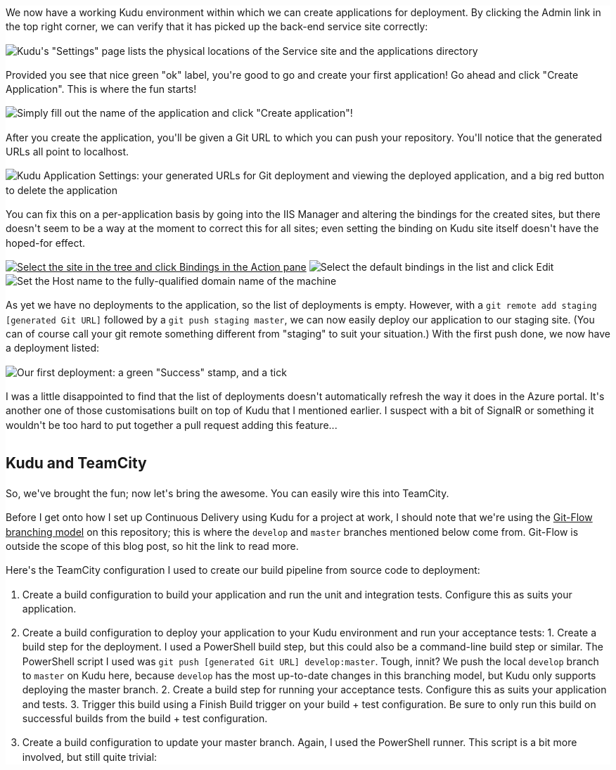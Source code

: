 We now have a working Kudu environment within which we can create applications for deployment.  By clicking the Admin link in the top right corner, we can verify that it has picked up the back-end service site correctly:

<img alt="Kudu's &quot;Settings&quot; page lists the physical locations of the Service site and the applications directory" src="http://codebork.com/sites/default/files/Kudu.Admin_.Settings_0.png" title="Kudu Admin Settings" width="700" />

Provided you see that nice green "ok" label, you're good to go and create your first application!  Go ahead and click "Create Application". This is where the fun starts!

<img alt="Simply fill out the name of the application and click &quot;Create application&quot;!" src="http://codebork.com/sites/default/files/Kudu.New_.Application_0.png" title="Kudu New Application" width="700" />

After you create the application, you'll be given a Git URL to which you can push your repository.  You'll notice that the generated URLs all point to localhost.  

<img alt="Kudu Application Settings: your generated URLs for Git deployment and viewing the deployed application, and a big red button to delete the application" src="http://codebork.com/sites/default/files/Kudu.Application.Settings.png" title="Kudu Application Settings" width="700" />

You can fix this on a per-application basis by going into the IIS Manager and altering the bindings for the created sites, but there doesn't seem to be a way at the moment to correct this for all sites; even setting the binding on Kudu site itself doesn't have the hoped-for effect.  

<a href="http://codebork.com/content/iis-set-site-bindings" title="Click to enlarge"><img alt="Select the site in the tree and click Bindings in the Action pane" src="http://codebork.com/sites/default/files/IIS.Set_.Site_.Bindings.png" title="IIS Set Site Bindings" width="700" /></a> 
<img alt="Select the default bindings in the list and click Edit" src="http://codebork.com/sites/default/files/IIS.List_.Site_.Bindings.png" title="IIS List Site Bindings" /> <img alt="Set the Host name to the fully-qualified domain name of the machine" src="http://codebork.com/sites/default/files/IIS.Edit_.Site_.Binding.png" title="IIS Edit Site Bindings" />

As yet we have no deployments to the application, so the list of deployments is empty.  However, with a `git remote add staging [generated Git URL]` followed by a `git push staging master`, we can now easily deploy our application to our staging site. (You can of course call your git remote something different from "staging" to suit your situation.)  With the first push done, we now have a deployment listed:

<img alt="Our first deployment: a green &quot;Success&quot; stamp, and a tick" src="http://codebork.com/sites/default/files/Kudu.Application.Deployments_0.png" title="Kudu Application Deployments" width="700" />

I was a little disappointed to find that the list of deployments doesn't automatically refresh the way it does in the Azure portal.  It's another one of those customisations built on top of Kudu that I mentioned earlier.  I suspect with a bit of SignalR or something it wouldn't be too hard to put together a pull request adding this feature...

## Kudu and TeamCity

So, we've brought the fun; now let's bring the awesome.  You can easily wire this into TeamCity.  

Before I get onto how I set up Continuous Delivery using Kudu for a project at work, I should note that we're using the [Git-Flow branching model](http://nvie.com/posts/a-successful-git-branching-model/) on this repository; this is where the `develop` and `master` branches mentioned below come from.  Git-Flow is outside the scope of this blog post, so hit the link to read more.  

Here's the TeamCity configuration I used to create our build pipeline from source code to deployment:

  1. Create a build configuration to build your application and run the unit and integration tests. Configure this as suits your application.
  
  2. Create a build configuration to deploy your application to your Kudu environment and run your acceptance tests:
    1. Create a build step for the deployment. I used a PowerShell build step, but this could also be a command-line build step or similar. The PowerShell script I used was `git push [generated Git URL] develop:master`. Tough, innit?  We push the local `develop` branch to `master` on Kudu here, because `develop` has the most up-to-date changes in this branching model, but Kudu only supports deploying the master branch.
    2. Create a build step for running your acceptance tests. Configure this as suits your application and tests.
    3. Trigger this build using a Finish Build trigger on your build + test configuration. Be sure to only run this build on successful builds from the build + test configuration.  
  3. Create a build configuration to update your master branch.  Again, I used the PowerShell runner.  This script is a bit more involved, but still quite trivial:
  